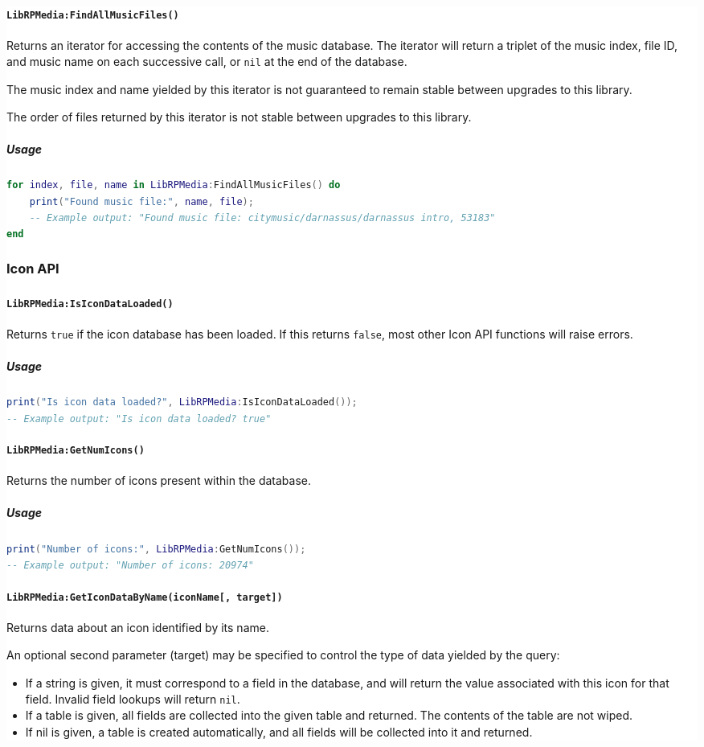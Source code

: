 #### `LibRPMedia:FindAllMusicFiles()`

Returns an iterator for accessing the contents of the music database. The iterator will return a triplet of the music index, file ID, and music name on each successive call, or `nil` at the end of the database.

The music index and name yielded by this iterator is not guaranteed to remain stable between upgrades to this library.

The order of files returned by this iterator is not stable between upgrades to this library.

##### Usage

```lua
for index, file, name in LibRPMedia:FindAllMusicFiles() do
    print("Found music file:", name, file);
    -- Example output: "Found music file: citymusic/darnassus/darnassus intro, 53183"
end
```

### Icon API

#### `LibRPMedia:IsIconDataLoaded()`

Returns `true` if the icon database has been loaded. If this returns `false`, most other Icon API functions will raise errors.

##### Usage

```lua
print("Is icon data loaded?", LibRPMedia:IsIconDataLoaded());
-- Example output: "Is icon data loaded? true"
```

#### `LibRPMedia:GetNumIcons()`

Returns the number of icons present within the database.

##### Usage

```lua
print("Number of icons:", LibRPMedia:GetNumIcons());
-- Example output: "Number of icons: 20974"
```

#### `LibRPMedia:GetIconDataByName(iconName[, target])`

Returns data about an icon identified by its name.

An optional second parameter (target) may be specified to control the type of data yielded by the query:

* If a string is given, it must correspond to a field in the database, and will return the value associated with this icon for that field. Invalid field lookups will return `nil`.
* If a table is given, all fields are collected into the given table and returned. The contents of the table are not wiped.
* If nil is given, a table is created automatically, and all fields will be collected into it and returned.
